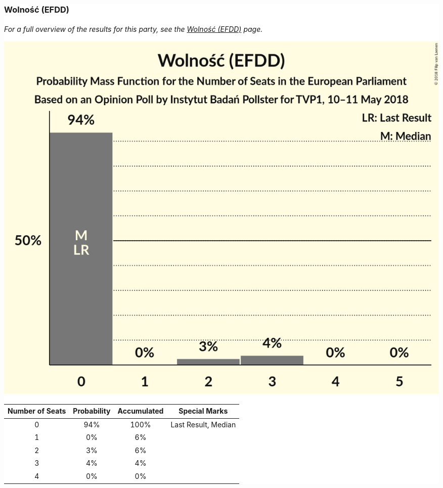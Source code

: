 ### Wolność (EFDD)

*For a full overview of the results for this party, see the [Wolność (EFDD)](party-wolnośćefdd.html) page.*

![Graph with seats probability mass function not yet produced](2018-05-11-InstytutBadańPollster-seats-pmf-wolnośćefdd.png "Seats Probability Mass Function")

| Number of Seats | Probability | Accumulated | Special Marks |
|:---------------:|:-----------:|:-----------:|:-------------:|
| 0 | 94% | 100% | Last Result, Median |
| 1 | 0% | 6% |  |
| 2 | 3% | 6% |  |
| 3 | 4% | 4% |  |
| 4 | 0% | 0% |  |
